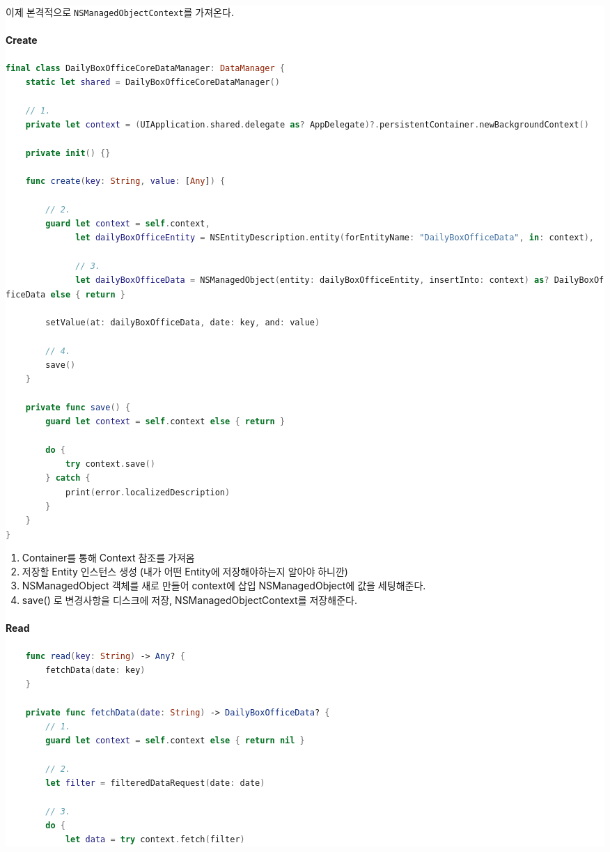 이제 본격적으로 `NSManagedObjectContext`를 가져온다.

#### Create
```swift
final class DailyBoxOfficeCoreDataManager: DataManager {
    static let shared = DailyBoxOfficeCoreDataManager()
    
    // 1. 
    private let context = (UIApplication.shared.delegate as? AppDelegate)?.persistentContainer.newBackgroundContext()
    
    private init() {}
    
    func create(key: String, value: [Any]) {
        
        // 2. 
        guard let context = self.context,
              let dailyBoxOfficeEntity = NSEntityDescription.entity(forEntityName: "DailyBoxOfficeData", in: context),
              
              // 3. 
              let dailyBoxOfficeData = NSManagedObject(entity: dailyBoxOfficeEntity, insertInto: context) as? DailyBoxOfficeData else { return }
        
        setValue(at: dailyBoxOfficeData, date: key, and: value)
        
        // 4. 
        save()
    }
    
    private func save() {
        guard let context = self.context else { return }
        
        do {
            try context.save()
        } catch {
            print(error.localizedDescription)
        }
    }
}
```

1. Container를 통해 Context 참조를 가져옴
2. 저장할 Entity 인스턴스 생성 (내가 어떤 Entity에 저장해야하는지 알아야 하니깐)
3. NSManagedObject 객체를 새로 만들어 context에 삽입
   NSManagedObject에 값을 세팅해준다.
4. save() 로 변경사항을 디스크에 저장, NSManagedObjectContext를 저장해준다.


#### Read
``` swift
    func read(key: String) -> Any? {
        fetchData(date: key)
    }

    private func fetchData(date: String) -> DailyBoxOfficeData? {
        // 1.
        guard let context = self.context else { return nil }
        
        // 2.
        let filter = filteredDataRequest(date: date)
        
        // 3.
        do {
            let data = try context.fetch(filter)
```